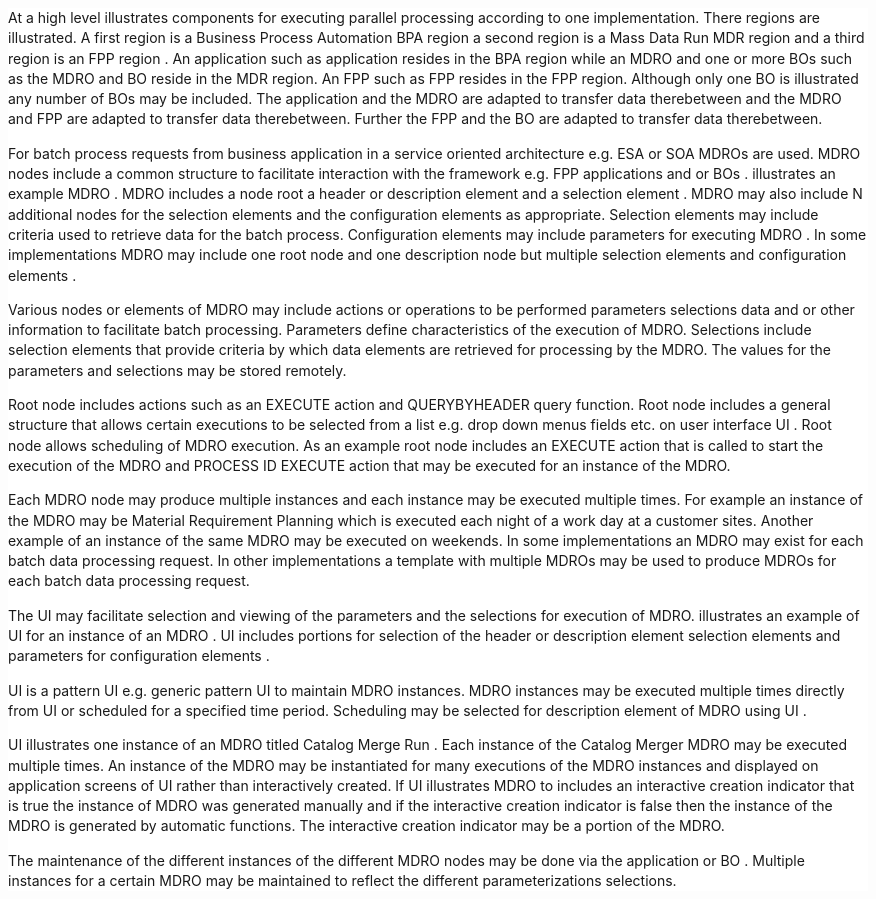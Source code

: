 At a high level illustrates components for executing parallel processing according to one implementation. There regions are illustrated. A first region is a Business Process Automation BPA region a second region is a Mass Data Run MDR region and a third region is an FPP region . An application such as application resides in the BPA region while an MDRO and one or more BOs such as the MDRO and BO reside in the MDR region. An FPP such as FPP resides in the FPP region. Although only one BO is illustrated any number of BOs may be included. The application and the MDRO are adapted to transfer data therebetween and the MDRO and FPP are adapted to transfer data therebetween. Further the FPP and the BO are adapted to transfer data therebetween.

For batch process requests from business application in a service oriented architecture e.g. ESA or SOA MDROs are used. MDRO nodes include a common structure to facilitate interaction with the framework e.g. FPP applications and or BOs . illustrates an example MDRO . MDRO includes a node root a header or description element and a selection element . MDRO may also include N additional nodes for the selection elements and the configuration elements as appropriate. Selection elements may include criteria used to retrieve data for the batch process. Configuration elements may include parameters for executing MDRO . In some implementations MDRO may include one root node and one description node but multiple selection elements and configuration elements .

Various nodes or elements of MDRO may include actions or operations to be performed parameters selections data and or other information to facilitate batch processing. Parameters define characteristics of the execution of MDRO. Selections include selection elements that provide criteria by which data elements are retrieved for processing by the MDRO. The values for the parameters and selections may be stored remotely.

Root node includes actions such as an EXECUTE action and QUERYBYHEADER query function. Root node includes a general structure that allows certain executions to be selected from a list e.g. drop down menus fields etc. on user interface UI . Root node allows scheduling of MDRO execution. As an example root node includes an EXECUTE action that is called to start the execution of the MDRO and PROCESS ID EXECUTE action that may be executed for an instance of the MDRO.

Each MDRO node may produce multiple instances and each instance may be executed multiple times. For example an instance of the MDRO may be Material Requirement Planning which is executed each night of a work day at a customer sites. Another example of an instance of the same MDRO may be executed on weekends. In some implementations an MDRO may exist for each batch data processing request. In other implementations a template with multiple MDROs may be used to produce MDROs for each batch data processing request.

The UI may facilitate selection and viewing of the parameters and the selections for execution of MDRO. illustrates an example of UI for an instance of an MDRO . UI includes portions for selection of the header or description element selection elements and parameters for configuration elements .

UI is a pattern UI e.g. generic pattern UI to maintain MDRO instances. MDRO instances may be executed multiple times directly from UI or scheduled for a specified time period. Scheduling may be selected for description element of MDRO using UI .

UI illustrates one instance of an MDRO titled Catalog Merge Run . Each instance of the Catalog Merger MDRO may be executed multiple times. An instance of the MDRO may be instantiated for many executions of the MDRO instances and displayed on application screens of UI rather than interactively created. If UI illustrates MDRO to includes an interactive creation indicator that is true the instance of MDRO was generated manually and if the interactive creation indicator is false then the instance of the MDRO is generated by automatic functions. The interactive creation indicator may be a portion of the MDRO.

The maintenance of the different instances of the different MDRO nodes may be done via the application or BO . Multiple instances for a certain MDRO may be maintained to reflect the different parameterizations selections.
